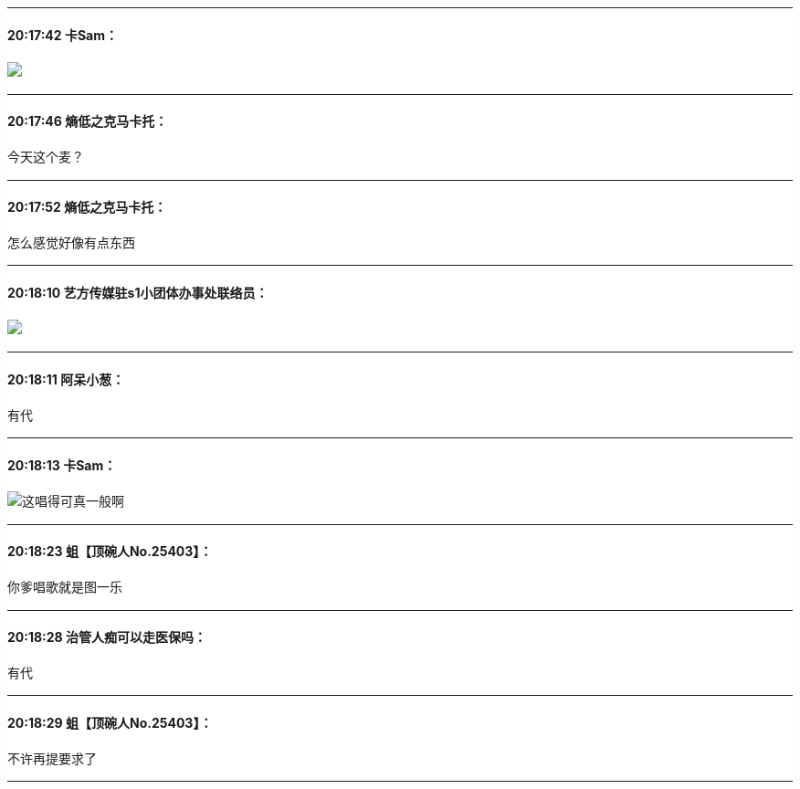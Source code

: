*****

#### 20:17:42  卡Sam：

![](http://gchat.qpic.cn/gchatpic_new/943861639/614391357-3018735694-6CCE5E47E0337E95ED9B1BA08639FCAC/0?term=2")

*****

#### 20:17:46  熵低之克马卡托：

今天这个麦？

*****

#### 20:17:52  熵低之克马卡托：

怎么感觉好像有点东西

*****

#### 20:18:10  艺方传媒驻s1小团体办事处联络员：

![](http://gchat.qpic.cn/gchatpic_new/3023857629/614391357-2249545750-35C0E59D8D7FA14651376E8D4BEB46DA/0?term=2")

*****

#### 20:18:11  阿呆小葱：

有代

*****

#### 20:18:13  卡Sam：

![](http://gchat.qpic.cn/gchatpic_new/943861639/614391357-2444561482-347D67629135638887F2085C917AEFB5/0?term=2")这唱得可真一般啊

*****

#### 20:18:23  蛆【顶碗人No.25403】：

你爹唱歌就是图一乐

*****

#### 20:18:28  治管人痴可以走医保吗：

有代

*****

#### 20:18:29  蛆【顶碗人No.25403】：

不许再提要求了

*****
